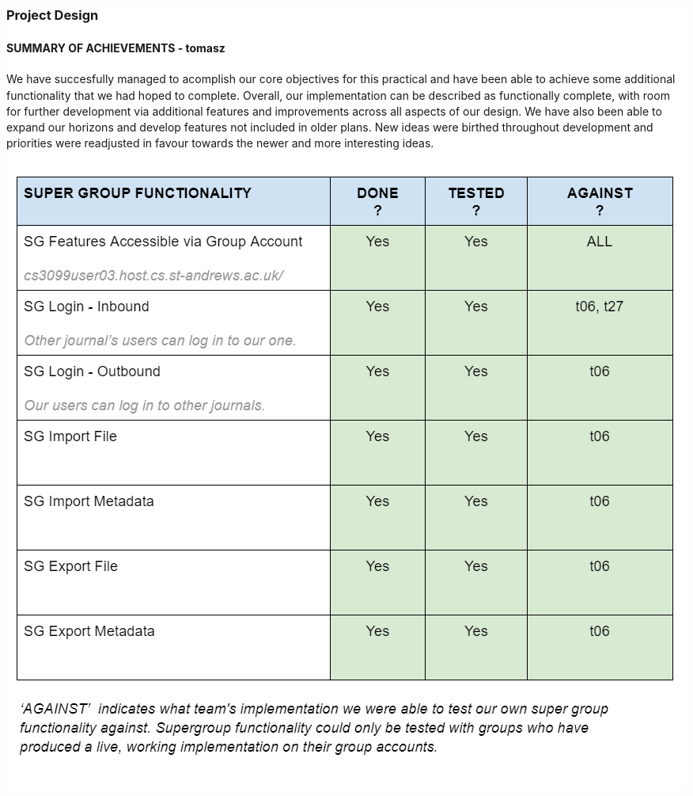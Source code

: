 ### Project Design

#### SUMMARY OF ACHIEVEMENTS - tomasz

We have succesfully managed to acomplish our core objectives for this practical and have been able to achieve some additional functionality that we had hoped to complete. Overall, our implementation can be described as functionally complete, with room for further development via additional features and improvements across all aspects of our design. We have also been able to expand our horizons and develop features not included in older plans. New ideas were birthed throughout development and priorities were readjusted in favour towards the newer and more interesting ideas.

![](Deliverable4/Report/img/SGFunct.png)